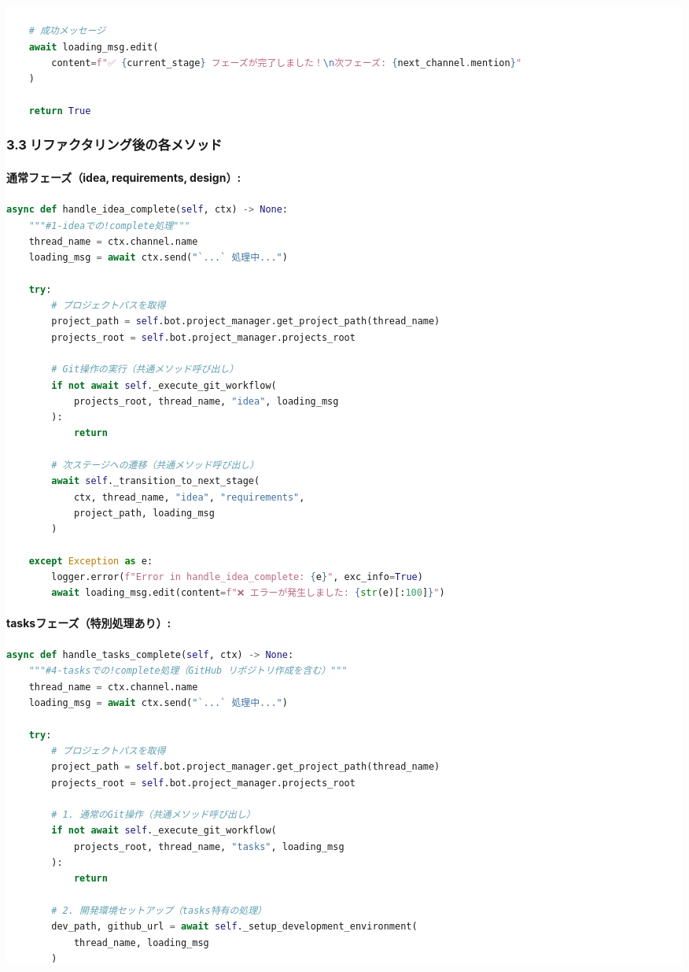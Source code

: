 ```python
    
    # 成功メッセージ
    await loading_msg.edit(
        content=f"✅ {current_stage} フェーズが完了しました！\n次フェーズ: {next_channel.mention}"
    )
    
    return True
```

### 3.3 リファクタリング後の各メソッド

#### 通常フェーズ（idea, requirements, design）:

```python
async def handle_idea_complete(self, ctx) -> None:
    """#1-ideaでの!complete処理"""
    thread_name = ctx.channel.name
    loading_msg = await ctx.send("`...` 処理中...")
    
    try:
        # プロジェクトパスを取得
        project_path = self.bot.project_manager.get_project_path(thread_name)
        projects_root = self.bot.project_manager.projects_root
        
        # Git操作の実行（共通メソッド呼び出し）
        if not await self._execute_git_workflow(
            projects_root, thread_name, "idea", loading_msg
        ):
            return
        
        # 次ステージへの遷移（共通メソッド呼び出し）
        await self._transition_to_next_stage(
            ctx, thread_name, "idea", "requirements", 
            project_path, loading_msg
        )
        
    except Exception as e:
        logger.error(f"Error in handle_idea_complete: {e}", exc_info=True)
        await loading_msg.edit(content=f"❌ エラーが発生しました: {str(e)[:100]}")
```

#### tasksフェーズ（特別処理あり）:

```python
async def handle_tasks_complete(self, ctx) -> None:
    """#4-tasksでの!complete処理（GitHub リポジトリ作成を含む）"""
    thread_name = ctx.channel.name
    loading_msg = await ctx.send("`...` 処理中...")
    
    try:
        # プロジェクトパスを取得
        project_path = self.bot.project_manager.get_project_path(thread_name)
        projects_root = self.bot.project_manager.projects_root
        
        # 1. 通常のGit操作（共通メソッド呼び出し）
        if not await self._execute_git_workflow(
            projects_root, thread_name, "tasks", loading_msg
        ):
            return
        
        # 2. 開発環境セットアップ（tasks特有の処理）
        dev_path, github_url = await self._setup_development_environment(
            thread_name, loading_msg
        )
```
